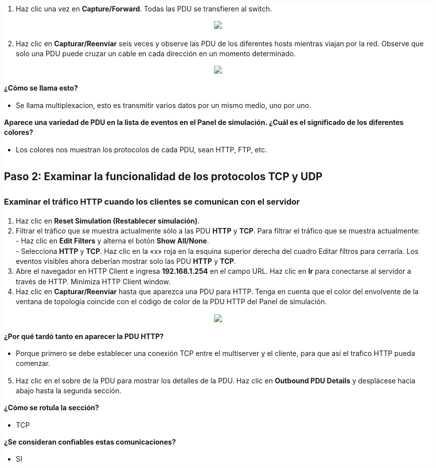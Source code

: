 1. Haz clic una vez en **Capture/Forward**. Todas las PDU se transfieren al switch.

<p align="center">
  <img src="https://github.com/EdwinJaraOFC/CDRGrupo5/assets/150297438/5ff64e2d-097e-4567-b0d0-110fb9ca168f" height="300">
</p>
   
2. Haz clic en **Capturar/Reenviar** seis veces y observe las PDU de los diferentes hosts mientras viajan por la red. Observe que solo una PDU puede cruzar un cable en cada dirección en un momento determinado.

<p align="center">
  <img src="https://github.com/EdwinJaraOFC/CDRGrupo5/assets/150296803/de502acd-9be4-4288-805a-148979c937d3" height="300">
</p>

**¿Cómo se llama esto?**
- Se llama multiplexacion, esto es transmitir varios datos por un mismo medio, uno por uno.<br>

**Aparece una variedad de PDU en la lista de eventos en el Panel de simulación. ¿Cuál es el significado de los diferentes colores?**
- Los colores nos muestran los protocolos de cada PDU, sean HTTP, FTP, etc.

## Paso 2: Examinar la funcionalidad de los protocolos TCP y UDP

### Examinar el tráfico HTTP cuando los clientes se comunican con el servidor
1. Haz clic en **Reset Simulation (Restablecer simulación)**.
2. Filtrar el tráfico que se muestra actualmente sólo a las PDU **HTTP** y **TCP**. Para filtrar el
tráfico que se muestra actualmente:<br>- Haz clic en **Edit Filters** y alterna el botón **Show All/None**.<br>- Selecciona **HTTP** y **TCP**. Haz clic en la «x» roja en la esquina superior derecha del cuadro Editar filtros para cerrarla. Los eventos visibles ahora deberían mostrar solo las PDU **HTTP** y **TCP**.
3. Abre el navegador en HTTP Client e ingresa **192.168.1.254** en el campo URL. Haz clic en **Ir** para conectarse al servidor a través de HTTP. Minimiza HTTP Client window.
4. Haz clic en **Capturar/Reenviar** hasta que aparezca una PDU para HTTP. Tenga en cuenta que el color del envolvente de la ventana de topología coincide con el código de color de la PDU HTTP del Panel de simulación.

<p align="center">
  <img src="https://github.com/EdwinJaraOFC/CDRGrupo5/assets/150296803/8846f5f9-29e3-4958-9362-8460390bb040" height="300">
</p>

**¿Por qué tardó tanto en aparecer la PDU HTTP?**
- Porque primero se debe establecer una conexión TCP entre el multiserver y el cliente, para que así el trafico HTTP pueda comenzar.

5. Haz clic en el sobre de la PDU para mostrar los detalles de la PDU. Haz clic en **Outbound
PDU Details** y desplácese hacia abajo hasta la segunda sección.

**¿Cómo se rotula la sección?**
- TCP<br>

**¿Se consideran confiables estas comunicaciones?**
- SI<br>
